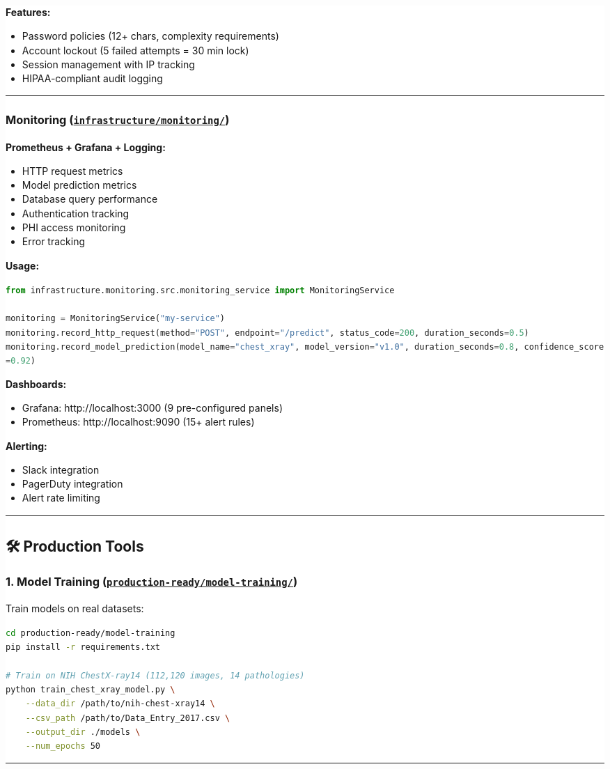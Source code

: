 **Features:**
- Password policies (12+ chars, complexity requirements)
- Account lockout (5 failed attempts = 30 min lock)
- Session management with IP tracking
- HIPAA-compliant audit logging

---

### **Monitoring** ([`infrastructure/monitoring/`](infrastructure/monitoring/))

**Prometheus + Grafana + Logging:**
- HTTP request metrics
- Model prediction metrics
- Database query performance
- Authentication tracking
- PHI access monitoring
- Error tracking

**Usage:**
```python
from infrastructure.monitoring.src.monitoring_service import MonitoringService

monitoring = MonitoringService("my-service")
monitoring.record_http_request(method="POST", endpoint="/predict", status_code=200, duration_seconds=0.5)
monitoring.record_model_prediction(model_name="chest_xray", model_version="v1.0", duration_seconds=0.8, confidence_score=0.92)
```

**Dashboards:**
- Grafana: http://localhost:3000 (9 pre-configured panels)
- Prometheus: http://localhost:9090 (15+ alert rules)

**Alerting:**
- Slack integration
- PagerDuty integration
- Alert rate limiting

---

## 🛠️ Production Tools

### **1. Model Training** ([`production-ready/model-training/`](production-ready/model-training/))

Train models on real datasets:

```bash
cd production-ready/model-training
pip install -r requirements.txt

# Train on NIH ChestX-ray14 (112,120 images, 14 pathologies)
python train_chest_xray_model.py \
    --data_dir /path/to/nih-chest-xray14 \
    --csv_path /path/to/Data_Entry_2017.csv \
    --output_dir ./models \
    --num_epochs 50
```

---